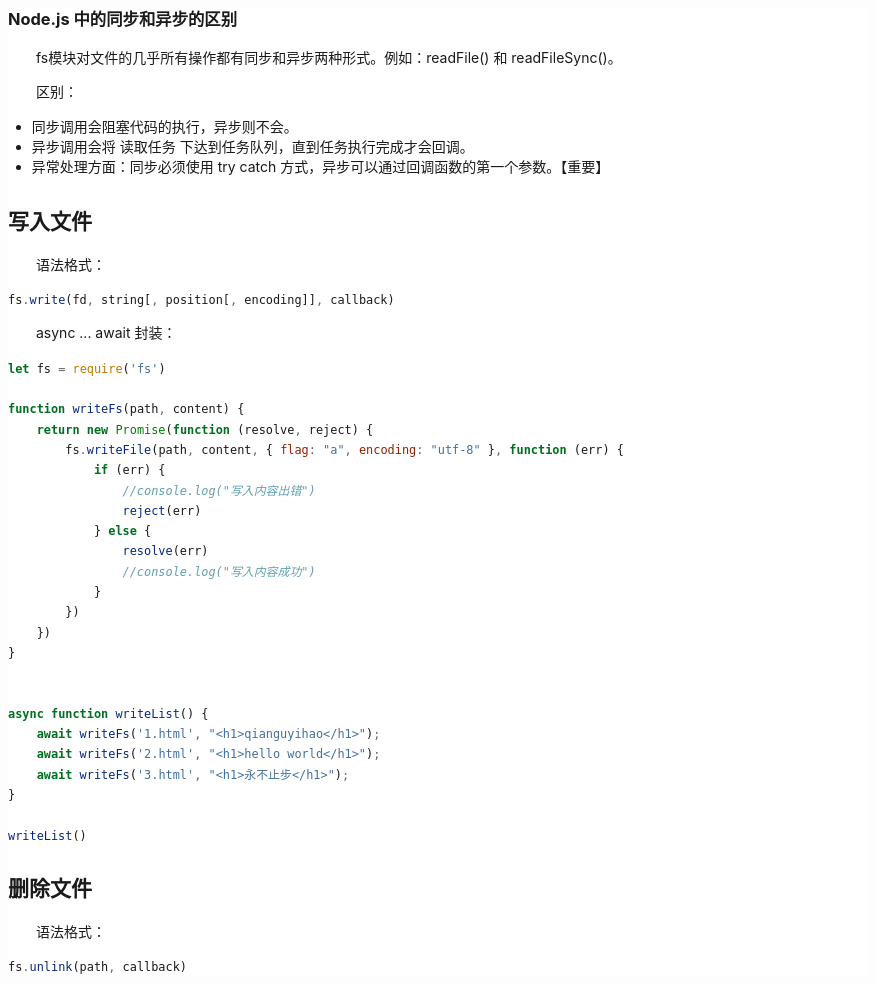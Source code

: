 ### Node.js 中的同步和异步的区别

　　fs模块对文件的几乎所有操作都有同步和异步两种形式。例如：readFile() 和 readFileSync()。

　　区别：

- 同步调用会阻塞代码的执行，异步则不会。
- 异步调用会将 读取任务 下达到任务队列，直到任务执行完成才会回调。
- 异常处理方面：同步必须使用 try catch 方式，异步可以通过回调函数的第一个参数。【重要】

## 写入文件

　　语法格式：

```js
fs.write(fd, string[, position[, encoding]], callback)

```

　　async ... await 封装：

```js
let fs = require('fs')

function writeFs(path, content) {
    return new Promise(function (resolve, reject) {
        fs.writeFile(path, content, { flag: "a", encoding: "utf-8" }, function (err) {
            if (err) {
                //console.log("写入内容出错")
                reject(err)
            } else {
                resolve(err)
                //console.log("写入内容成功")
            }
        })
    })
}


async function writeList() {
    await writeFs('1.html', "<h1>qianguyihao</h1>");
    await writeFs('2.html', "<h1>hello world</h1>");
    await writeFs('3.html', "<h1>永不止步</h1>");
}

writeList()
```

## 删除文件

　　语法格式：

```js
fs.unlink(path, callback)
```
